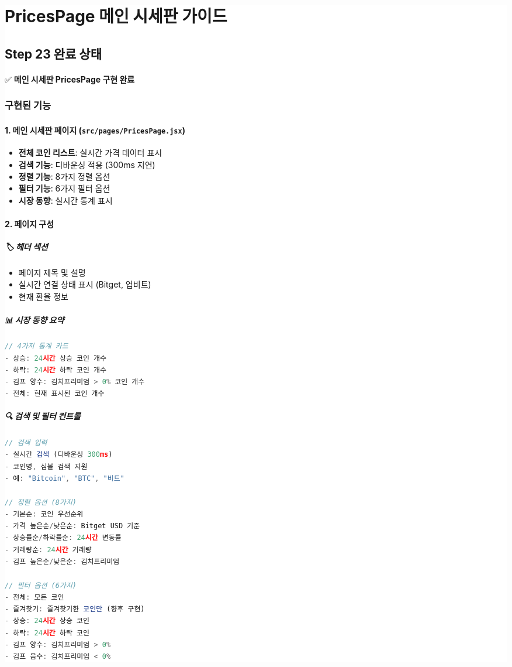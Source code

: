 # PricesPage 메인 시세판 가이드

## Step 23 완료 상태

✅ **메인 시세판 PricesPage 구현 완료**

### 구현된 기능

#### 1. 메인 시세판 페이지 (`src/pages/PricesPage.jsx`)
- **전체 코인 리스트**: 실시간 가격 데이터 표시
- **검색 기능**: 디바운싱 적용 (300ms 지연)
- **정렬 기능**: 8가지 정렬 옵션
- **필터 기능**: 6가지 필터 옵션
- **시장 동향**: 실시간 통계 표시

#### 2. 페이지 구성

##### 🏷️ **헤더 섹션**
- 페이지 제목 및 설명
- 실시간 연결 상태 표시 (Bitget, 업비트)
- 현재 환율 정보

##### 📊 **시장 동향 요약**
```javascript
// 4가지 통계 카드
- 상승: 24시간 상승 코인 개수
- 하락: 24시간 하락 코인 개수  
- 김프 양수: 김치프리미엄 > 0% 코인 개수
- 전체: 현재 표시된 코인 개수
```

##### 🔍 **검색 및 필터 컨트롤**
```javascript
// 검색 입력
- 실시간 검색 (디바운싱 300ms)
- 코인명, 심볼 검색 지원
- 예: "Bitcoin", "BTC", "비트"

// 정렬 옵션 (8가지)
- 기본순: 코인 우선순위
- 가격 높은순/낮은순: Bitget USD 기준
- 상승률순/하락률순: 24시간 변동률
- 거래량순: 24시간 거래량
- 김프 높은순/낮은순: 김치프리미엄

// 필터 옵션 (6가지)
- 전체: 모든 코인
- 즐겨찾기: 즐겨찾기한 코인만 (향후 구현)
- 상승: 24시간 상승 코인
- 하락: 24시간 하락 코인
- 김프 양수: 김치프리미엄 > 0%
- 김프 음수: 김치프리미엄 < 0%
```
